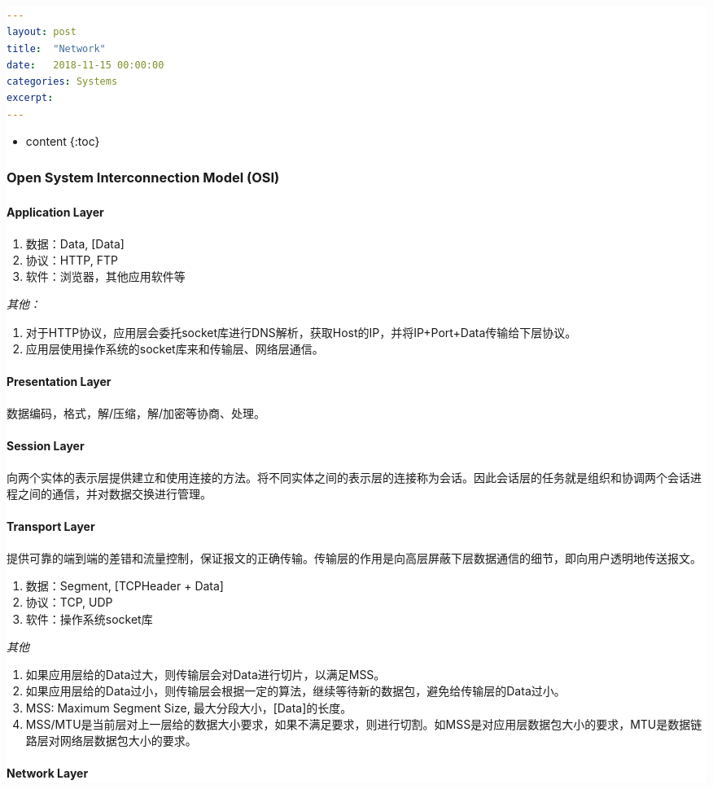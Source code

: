 ```yaml
---
layout: post
title:  "Network"
date:   2018-11-15 00:00:00
categories: Systems
excerpt: 
---
```


* content
{:toc}


### Open System Interconnection Model (OSI)

#### Application Layer

1. 数据：Data, [Data]
2. 协议：HTTP, FTP
3. 软件：浏览器，其他应用软件等

*其他：*

1. 对于HTTP协议，应用层会委托socket库进行DNS解析，获取Host的IP，并将IP+Port+Data传输给下层协议。
2. 应用层使用操作系统的socket库来和传输层、网络层通信。



#### Presentation Layer

数据编码，格式，解/压缩，解/加密等协商、处理。



#### Session Layer

向两个实体的表示层提供建立和使用连接的方法。将不同实体之间的表示层的连接称为会话。因此会话层的任务就是组织和协调两个会话进程之间的通信，并对数据交换进行管理。



#### Transport Layer

提供可靠的端到端的差错和流量控制，保证报文的正确传输。传输层的作用是向高层屏蔽下层数据通信的细节，即向用户透明地传送报文。

1. 数据：Segment, [TCPHeader + Data]
2. 协议：TCP, UDP
3. 软件：操作系统socket库

*其他*

1. 如果应用层给的Data过大，则传输层会对Data进行切片，以满足MSS。
2. 如果应用层给的Data过小，则传输层会根据一定的算法，继续等待新的数据包，避免给传输层的Data过小。
3. MSS: Maximum Segment Size, 最大分段大小，[Data]的长度。
4. MSS/MTU是当前层对上一层给的数据大小要求，如果不满足要求，则进行切割。如MSS是对应用层数据包大小的要求，MTU是数据链路层对网络层数据包大小的要求。



#### Network Layer
